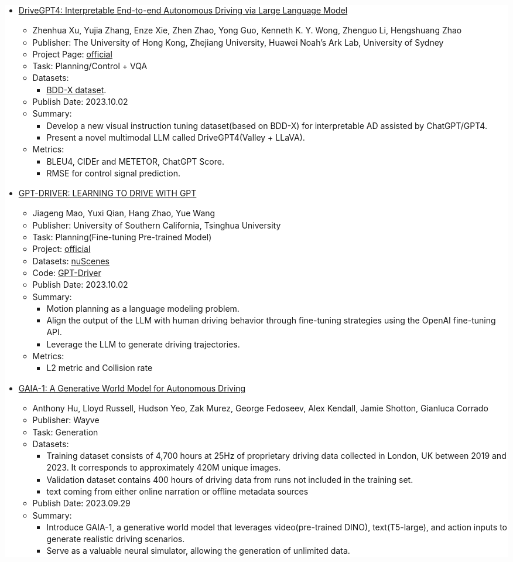 - <a id="DriveGPT4"></a>[DriveGPT4: Interpretable End-to-end Autonomous Driving via Large Language Model](https://arxiv.org/abs/2310.01412)
  - Zhenhua Xu, Yujia Zhang, Enze Xie, Zhen Zhao, Yong Guo, Kenneth K. Y. Wong, Zhenguo Li, Hengshuang Zhao
  - Publisher: The University of Hong Kong, Zhejiang University, Huawei Noah’s Ark Lab, University of Sydney
  - Project Page: [official](https://tonyxuqaq.github.io/projects/DriveGPT4/)
  - Task: Planning/Control + VQA
  - Datasets: 
    - [BDD-X dataset](https://github.com/JinkyuKimUCB/BDD-X-dataset).
  - Publish Date: 2023.10.02
  - Summary:
    - Develop a new visual instruction tuning dataset(based on BDD-X) for interpretable AD assisted by ChatGPT/GPT4.
    - Present a novel multimodal LLM called DriveGPT4(Valley + LLaVA).
  - Metrics: 
    - BLEU4, CIDEr and METETOR, ChatGPT Score.
    - RMSE for control signal prediction.

- <a id="GPT-Driver"></a>[GPT-DRIVER: LEARNING TO DRIVE WITH GPT](https://browse.arxiv.org/abs/2310.01415v1)
  - Jiageng Mao, Yuxi Qian, Hang Zhao, Yue Wang
  - Publisher: University of Southern California, Tsinghua University
  - Task: Planning(Fine-tuning Pre-trained Model)
  - Project: [official](https://pointscoder.github.io/projects/gpt_driver/index.html)
  - Datasets: [nuScenes](https://www.nuscenes.org/nuscenes)
  - Code: [GPT-Driver](https://github.com/PointsCoder/GPT-Driver)
  - Publish Date: 2023.10.02
  - Summary:
    - Motion planning as a language modeling problem.
    - Align the output of the LLM with human driving behavior through fine-tuning strategies using the OpenAI fine-tuning API.
    - Leverage the LLM to generate driving trajectories.
  - Metrics:
    - L2 metric and Collision rate

- [GAIA-1: A Generative World Model for Autonomous Driving](https://arxiv.org/abs/2309.17080)
  - Anthony Hu, Lloyd Russell, Hudson Yeo, Zak Murez, George Fedoseev, Alex Kendall, Jamie Shotton, Gianluca Corrado
  - Publisher: Wayve
  - Task: Generation
  - Datasets: 
    - Training dataset consists of 4,700 hours at 25Hz of proprietary driving data collected in London,
UK between 2019 and 2023. It corresponds to approximately 420M unique images. 
    - Validation dataset contains 400 hours of driving data from runs not included in the training set.
    - text coming from either online narration or offline metadata sources
  - Publish Date: 2023.09.29
  - Summary:
    - Introduce GAIA-1, a generative world model that leverages video(pre-trained DINO), text(T5-large), and action inputs to generate realistic driving scenarios.
    - Serve as a valuable neural simulator, allowing the generation of unlimited data.
